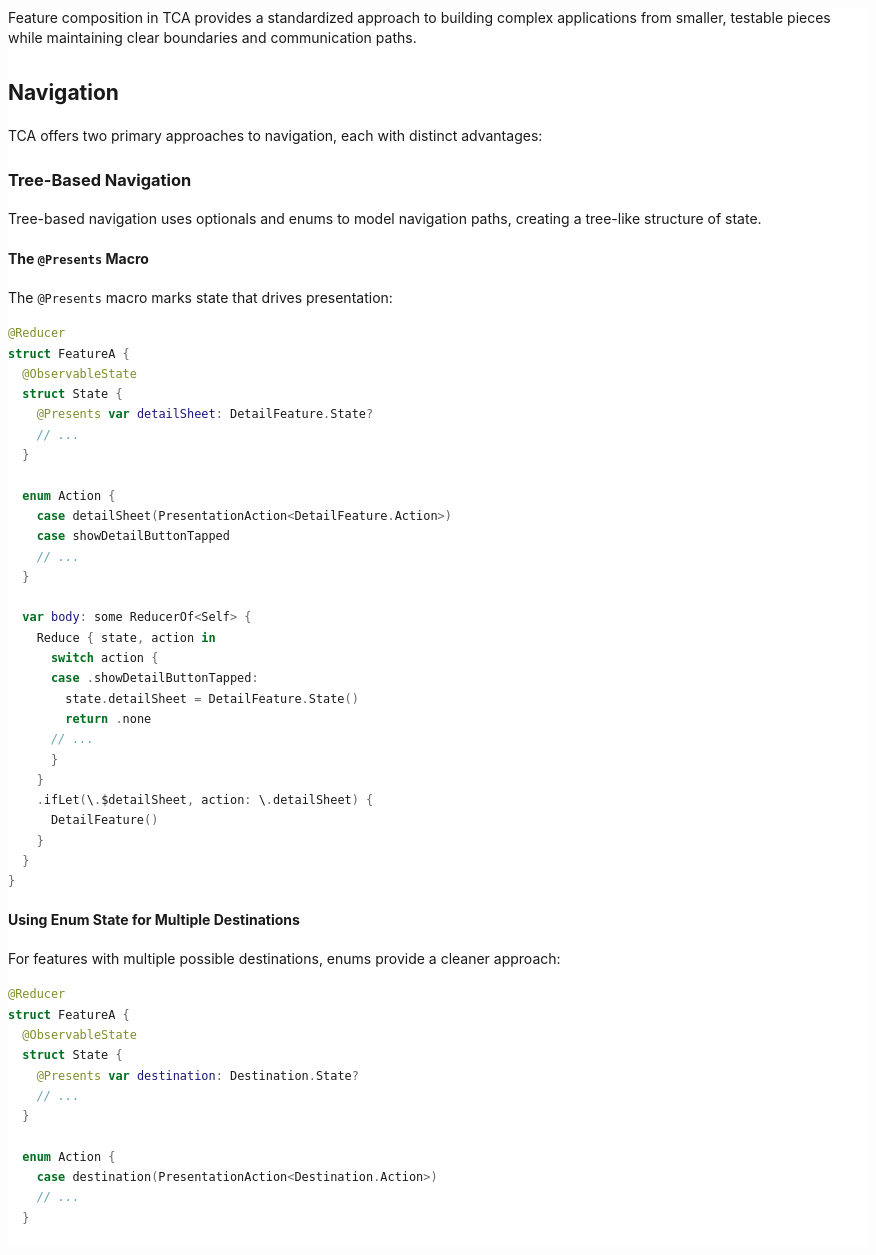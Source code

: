 
Feature composition in TCA provides a standardized approach to building complex applications from smaller, testable pieces while maintaining clear boundaries and communication paths.

## Navigation

TCA offers two primary approaches to navigation, each with distinct advantages:

### Tree-Based Navigation

Tree-based navigation uses optionals and enums to model navigation paths, creating a tree-like structure of state.

#### The `@Presents` Macro

The `@Presents` macro marks state that drives presentation:

```swift
@Reducer
struct FeatureA {
  @ObservableState
  struct State {
    @Presents var detailSheet: DetailFeature.State?
    // ...
  }
  
  enum Action {
    case detailSheet(PresentationAction<DetailFeature.Action>)
    case showDetailButtonTapped
    // ...
  }
  
  var body: some ReducerOf<Self> {
    Reduce { state, action in
      switch action {
      case .showDetailButtonTapped:
        state.detailSheet = DetailFeature.State()
        return .none
      // ...
      }
    }
    .ifLet(\.$detailSheet, action: \.detailSheet) {
      DetailFeature()
    }
  }
}
```

#### Using Enum State for Multiple Destinations

For features with multiple possible destinations, enums provide a cleaner approach:

```swift
@Reducer
struct FeatureA {
  @ObservableState
  struct State {
    @Presents var destination: Destination.State?
    // ...
  }
  
  enum Action {
    case destination(PresentationAction<Destination.Action>)
    // ...
  }
  
```
